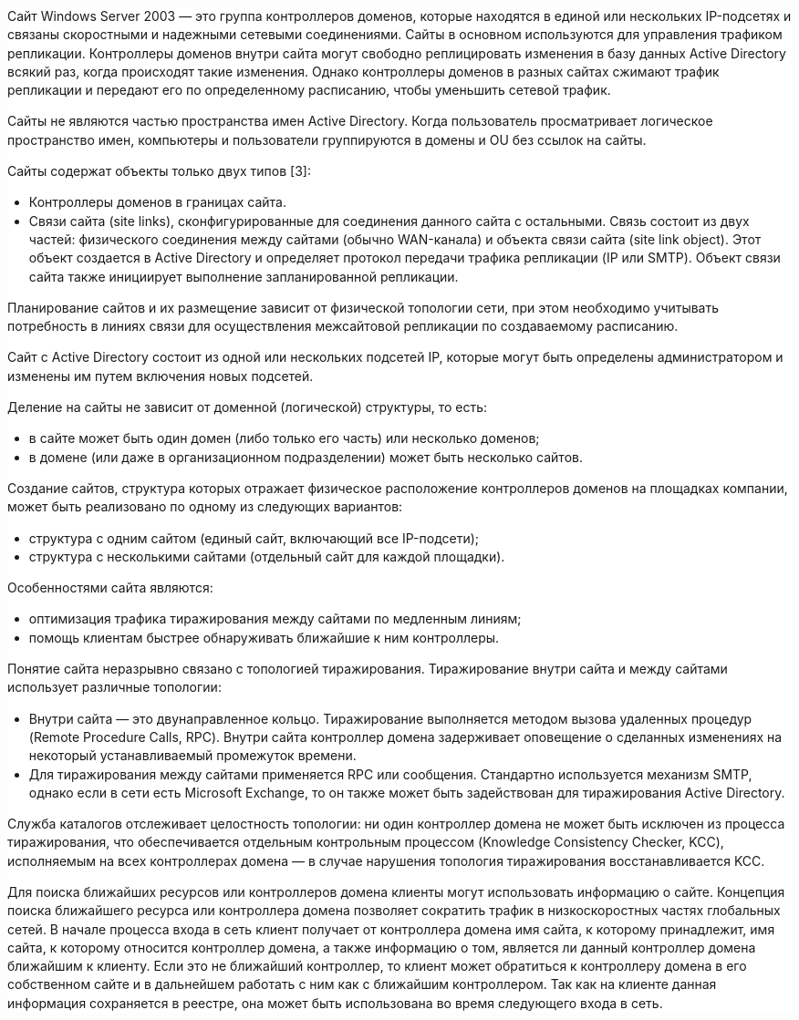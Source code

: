 Сайт Windows Server 2003 — это группа контроллеров доменов, которые находятся в единой или нескольких IP-подсетях и связаны скоростными и надежными сетевыми соединениями. Сайты в основном используются для управления трафиком репликации. Контроллеры доменов внутри сайта могут свободно реплицировать изменения в базу данных Active Directory всякий раз, когда происходят такие изменения. Однако контроллеры доменов в разных сайтах сжимают трафик репликации и передают его по определенному расписанию, чтобы уменьшить сетевой трафик.

Сайты не являются частью пространства имен Active Directory. Когда пользователь просматривает логическое пространство имен, компьютеры и пользователи группируются в домены и OU без ссылок на сайты.

Сайты содержат объекты только двух типов [3]:

- Контроллеры доменов в границах сайта.
- Связи сайта (site links), сконфигурированные для соединения данного сайта с остальными. Связь состоит из двух частей: физического соединения между сайтами (обычно WAN-канала) и объекта связи сайта (site link object). Этот объект создается в Active Directory и определяет протокол передачи трафика репликации (IP или SMTP). Объект связи сайта также инициирует выполнение запланированной репликации.

Планирование сайтов и их размещение зависит от физической топологии сети, при этом необходимо учитывать потребность в линиях связи для осуществления межсайтовой репликации по создаваемому расписанию.

Сайт с Active Directory состоит из одной или нескольких подсетей IP, которые могут быть определены администратором и изменены им путем включения новых подсетей.

Деление на сайты не зависит от доменной (логической) структуры, то есть:

- в сайте может быть один домен (либо только его часть) или несколько доменов;
- в домене (или даже в организационном подразделении) может быть несколько сайтов.

Создание сайтов, структура которых отражает физическое расположение контроллеров доменов на площадках компании, может быть реализовано по одному из следующих вариантов:

- структура с одним сайтом (единый сайт, включающий все IP-подсети);
- структура с несколькими сайтами (отдельный сайт для каждой площадки).

Особенностями сайта являются:

- оптимизация трафика тиражирования между сайтами по медленным линиям;
- помощь клиентам быстрее обнаруживать ближайшие к ним контроллеры.

Понятие сайта неразрывно связано с топологией тиражирования. Тиражирование внутри сайта и между сайтами использует различные топологии:

- Внутри сайта — это двунаправленное кольцо. Тиражирование выполняется методом вызова удаленных процедур (Remote Procedure Calls, RPC). Внутри сайта контроллер домена задерживает оповещение о сделанных изменениях на некоторый устанавливаемый промежуток времени.
- Для тиражирования между сайтами применяется RPC или сообщения. Стандартно используется механизм SMTP, однако если в сети есть Microsoft Exchange, то он также может быть задействован для тиражирования Active Directory.

Служба каталогов отслеживает целостность топологии: ни один контроллер домена не может быть исключен из процесса тиражирования, что обеспечивается отдельным контрольным процессом (Knowledge Consistency Checker, KCC), исполняемым на всех контроллерах домена — в случае нарушения топология тиражирования восстанавливается KCC.

Для поиска ближайших ресурсов или контроллеров домена клиенты могут использовать информацию о сайте. Концепция поиска ближайшего ресурса или контроллера домена позволяет сократить трафик в низкоскоростных частях глобальных сетей. В начале процесса входа в сеть клиент получает от контроллера домена имя сайта, к которому принадлежит, имя сайта, к которому относится контроллер домена, а также информацию о том, является ли данный контроллер домена ближайшим к клиенту. Если это не ближайший контроллер, то клиент может обратиться к контроллеру домена в его собственном сайте и в дальнейшем работать с ним как с ближайшим контроллером. Так как на клиенте данная информация сохраняется в реестре, она может быть использована во время следующего входа в сеть.
